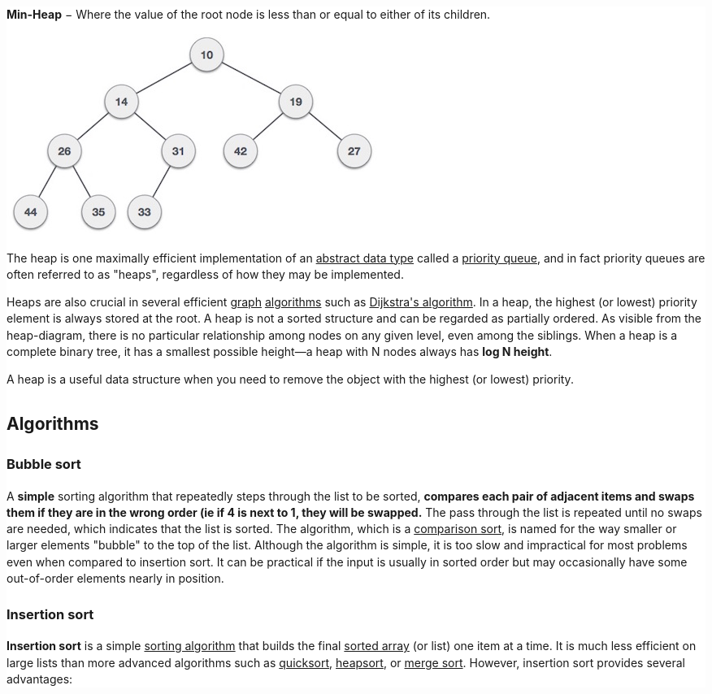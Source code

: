 **Min-Heap** − Where the value of the root node is less than or equal to either of its children.

![minheap](assets/minheap.png)

The heap is one maximally efficient implementation of an [abstract data type](https://en.wikipedia.org/wiki/Abstract_data_type) called a [priority queue](https://en.wikipedia.org/wiki/Priority_queue), and in fact priority queues are often referred to as "heaps", regardless of how they may be implemented.

Heaps are also crucial in several efficient [graph](https://en.wikipedia.org/wiki/Graph_theory) [algorithms](https://en.wikipedia.org/wiki/Algorithm) such as [Dijkstra's algorithm](https://en.wikipedia.org/wiki/Dijkstra%27s_algorithm). In a heap, the highest (or lowest) priority element is always stored at the root. A heap is not a sorted structure and can be regarded as partially ordered. As visible from the heap-diagram, there is no particular relationship among nodes on any given level, even among the siblings. When a heap is a complete binary tree, it has a smallest possible height—a heap with N nodes always has **log N height**.

A heap is a useful data structure when you need to remove the object with the highest (or lowest) priority.

## Algorithms

### Bubble sort

A **simple** sorting algorithm that repeatedly steps through the list to be sorted, **compares each pair of adjacent items and swaps them if they are in the wrong order (ie if 4 is next to 1, they will be swapped.** The pass through the list is repeated until no swaps are needed, which indicates that the list is sorted. The algorithm, which is a [comparison sort](https://en.wikipedia.org/wiki/Comparison_sort), is named for the way smaller or larger elements "bubble" to the top of the list. Although the algorithm is simple, it is too slow and impractical for most problems even when compared to insertion sort. It can be practical if the input is usually in sorted order but may occasionally have some out-of-order elements nearly in position.

### Insertion sort

**Insertion sort** is a simple [sorting algorithm](https://en.wikipedia.org/wiki/Sorting_algorithm) that builds the final [sorted array](https://en.wikipedia.org/wiki/Sorted_array) (or list) one item at a time. It is much less efficient on large lists than more advanced algorithms such as [quicksort](https://en.wikipedia.org/wiki/Quicksort), [heapsort](https://en.wikipedia.org/wiki/Heapsort), or [merge sort](https://en.wikipedia.org/wiki/Merge_sort). However, insertion sort provides several advantages:
